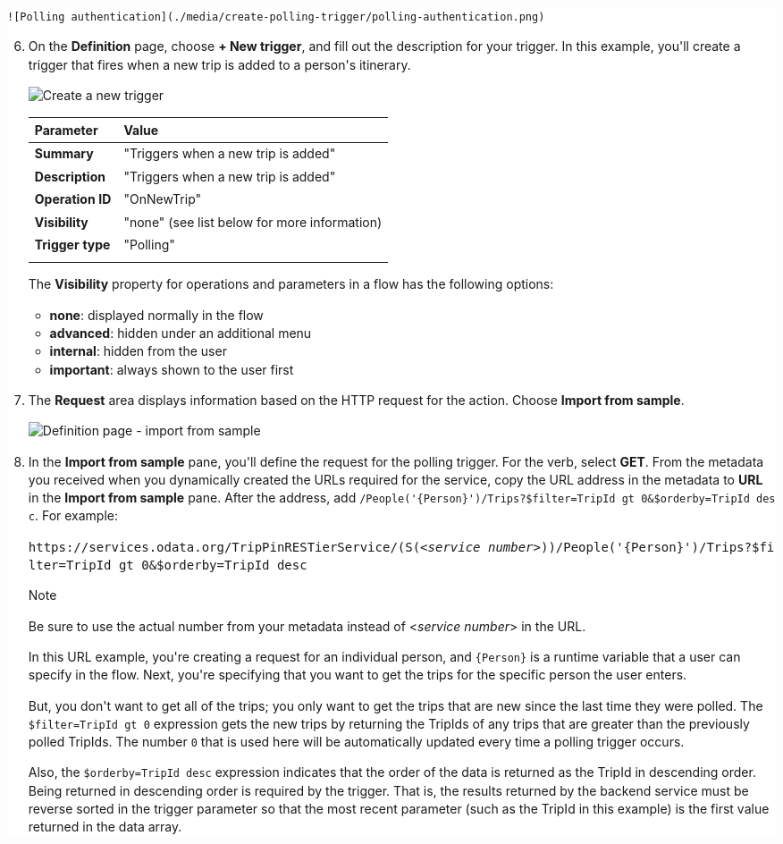     ![Polling authentication](./media/create-polling-trigger/polling-authentication.png)

6. On the **Definition** page, choose **+ New trigger**, and fill out the description for your trigger. In this example, you'll create a trigger that fires when a new trip is added to a person's itinerary.

    ![Create a new trigger](./media/create-polling-trigger/polling-new-trigger.png)

   | Parameter | Value | 
   | --------- | --------------- | 
   | **Summary** | "Triggers when a new trip is added" | 
   | **Description** | "Triggers when a new trip is added" | 
   | **Operation ID** | "OnNewTrip" | 
   | **Visibility** | "none" (see list below for more information) | 
   | **Trigger type** | "Polling" | 
   | |

    The **Visibility** property for operations and parameters in a flow has the following options:

    * **none**: displayed normally in the flow
    * **advanced**: hidden under an additional menu
    * **internal**: hidden from the user
    * **important**: always shown to the user first

7. The **Request** area displays information based on the HTTP request for the action. Choose **Import from sample**.

    ![Definition page - import from sample](./media/create-polling-trigger/import-sample.png)

8. In the **Import from sample** pane, you'll define the request for the polling trigger. For the verb, select **GET**. From the metadata you received when you dynamically created the URLs required for the service, copy the URL address in the metadata to **URL** in the **Import from sample** pane. After the address, add `/People('{Person}')/Trips?$filter=TripId gt 0&$orderby=TripId desc`. For example:

    <pre>https://services.odata.org/TripPinRESTierService/(S(<<em>service number</em>>))/People('{Person}')/Trips?$filter=TripId gt 0&$orderby=TripId desc</pre>

    >[!Note]
    > Be sure to use the actual number from your metadata instead of <*service number*> in the URL.

    In this URL example, you're creating a request for an individual person, and `{Person}` is a runtime variable that a user can specify in the flow. Next, you're specifying that you want to get the trips for the specific person the user enters. 
    
    But, you don't want to get all of the trips; you only want to get the trips that are new since the last time they were polled. The `$filter=TripId gt 0` expression gets the new trips by returning the TripIds of any trips that are greater than the previously polled TripIds. The number `0` that is used here will be automatically updated every time a polling trigger occurs.

    Also, the `$orderby=TripId desc` expression indicates that the order of the data is returned as the TripId in descending order. Being returned in descending order is required by the trigger. That is, the results returned by the backend service must be reverse sorted in the trigger parameter so that the most recent parameter (such as the TripId in this example) is the first value returned in the data array. 
